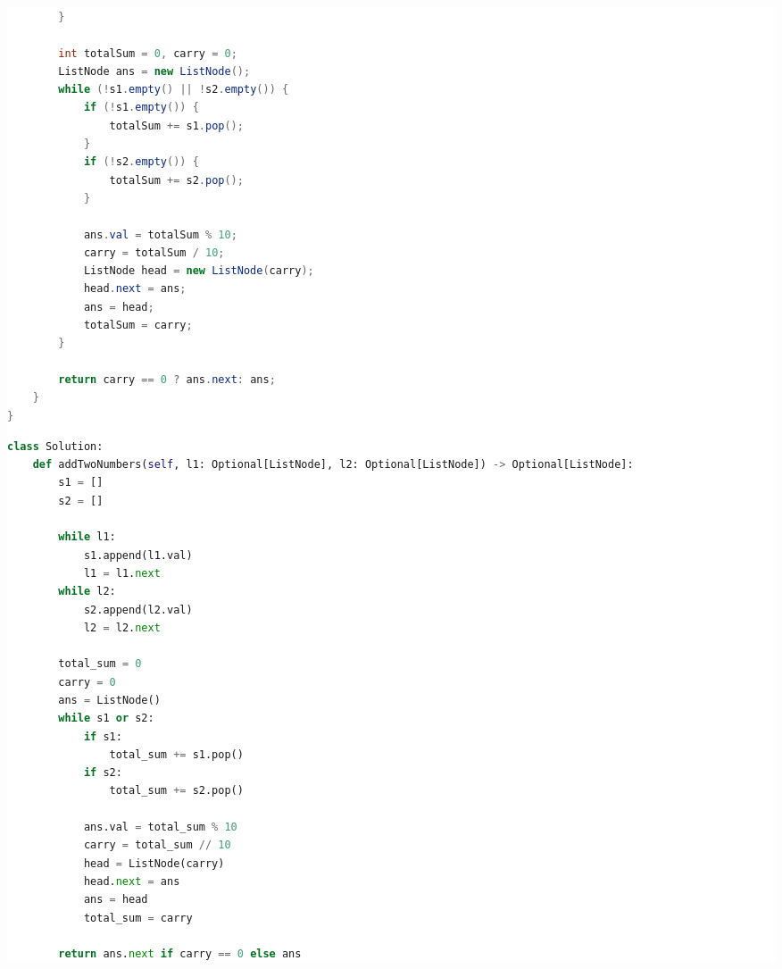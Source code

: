 ```java
        }
        
        int totalSum = 0, carry = 0;
        ListNode ans = new ListNode();
        while (!s1.empty() || !s2.empty()) {
            if (!s1.empty()) {
                totalSum += s1.pop();
            }
            if (!s2.empty()) {
                totalSum += s2.pop();
            }
            
            ans.val = totalSum % 10;
            carry = totalSum / 10;
            ListNode head = new ListNode(carry);
            head.next = ans;
            ans = head;
            totalSum = carry;
        }

        return carry == 0 ? ans.next: ans;
    }
}
```

</TabItem>
<TabItem value="python" label="Python">
  <SolutionAuthor name="@Shreyash3087"/>

```python
class Solution:
    def addTwoNumbers(self, l1: Optional[ListNode], l2: Optional[ListNode]) -> Optional[ListNode]:
        s1 = []
        s2 = []

        while l1:
            s1.append(l1.val)
            l1 = l1.next
        while l2:
            s2.append(l2.val)
            l2 = l2.next

        total_sum = 0
        carry = 0
        ans = ListNode()
        while s1 or s2:
            if s1:
                total_sum += s1.pop()
            if s2:
                total_sum += s2.pop()

            ans.val = total_sum % 10
            carry = total_sum // 10
            head = ListNode(carry)
            head.next = ans
            ans = head
            total_sum = carry

        return ans.next if carry == 0 else ans
```
</TabItem>
</Tabs>
